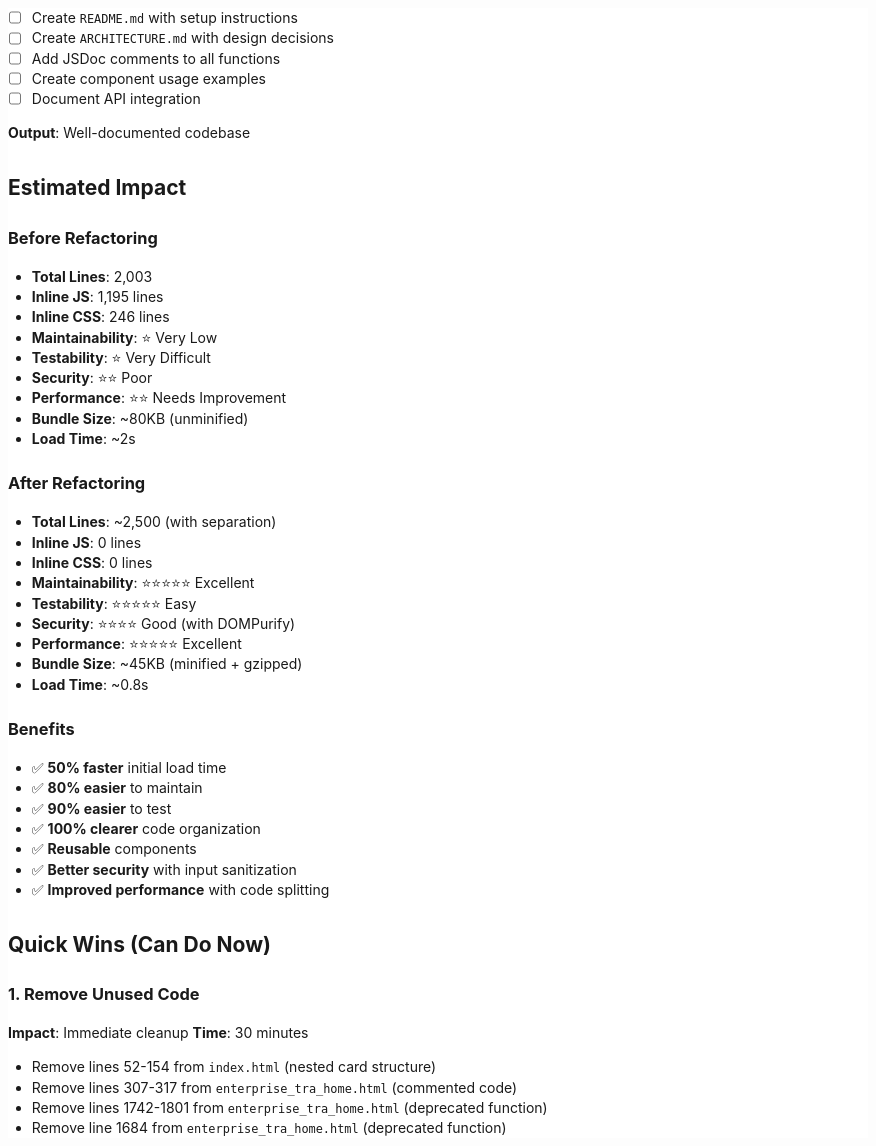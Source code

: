 - [ ] Create `README.md` with setup instructions
- [ ] Create `ARCHITECTURE.md` with design decisions
- [ ] Add JSDoc comments to all functions
- [ ] Create component usage examples
- [ ] Document API integration

**Output**: Well-documented codebase

## Estimated Impact

### Before Refactoring
- **Total Lines**: 2,003
- **Inline JS**: 1,195 lines
- **Inline CSS**: 246 lines
- **Maintainability**: ⭐ Very Low
- **Testability**: ⭐ Very Difficult
- **Security**: ⭐⭐ Poor
- **Performance**: ⭐⭐ Needs Improvement
- **Bundle Size**: ~80KB (unminified)
- **Load Time**: ~2s

### After Refactoring
- **Total Lines**: ~2,500 (with separation)
- **Inline JS**: 0 lines
- **Inline CSS**: 0 lines
- **Maintainability**: ⭐⭐⭐⭐⭐ Excellent
- **Testability**: ⭐⭐⭐⭐⭐ Easy
- **Security**: ⭐⭐⭐⭐ Good (with DOMPurify)
- **Performance**: ⭐⭐⭐⭐⭐ Excellent
- **Bundle Size**: ~45KB (minified + gzipped)
- **Load Time**: ~0.8s

### Benefits
- ✅ **50% faster** initial load time
- ✅ **80% easier** to maintain
- ✅ **90% easier** to test
- ✅ **100% clearer** code organization
- ✅ **Reusable** components
- ✅ **Better security** with input sanitization
- ✅ **Improved performance** with code splitting

## Quick Wins (Can Do Now)

### 1. Remove Unused Code
**Impact**: Immediate cleanup
**Time**: 30 minutes

- Remove lines 52-154 from `index.html` (nested card structure)
- Remove lines 307-317 from `enterprise_tra_home.html` (commented code)
- Remove lines 1742-1801 from `enterprise_tra_home.html` (deprecated function)
- Remove line 1684 from `enterprise_tra_home.html` (deprecated function)
